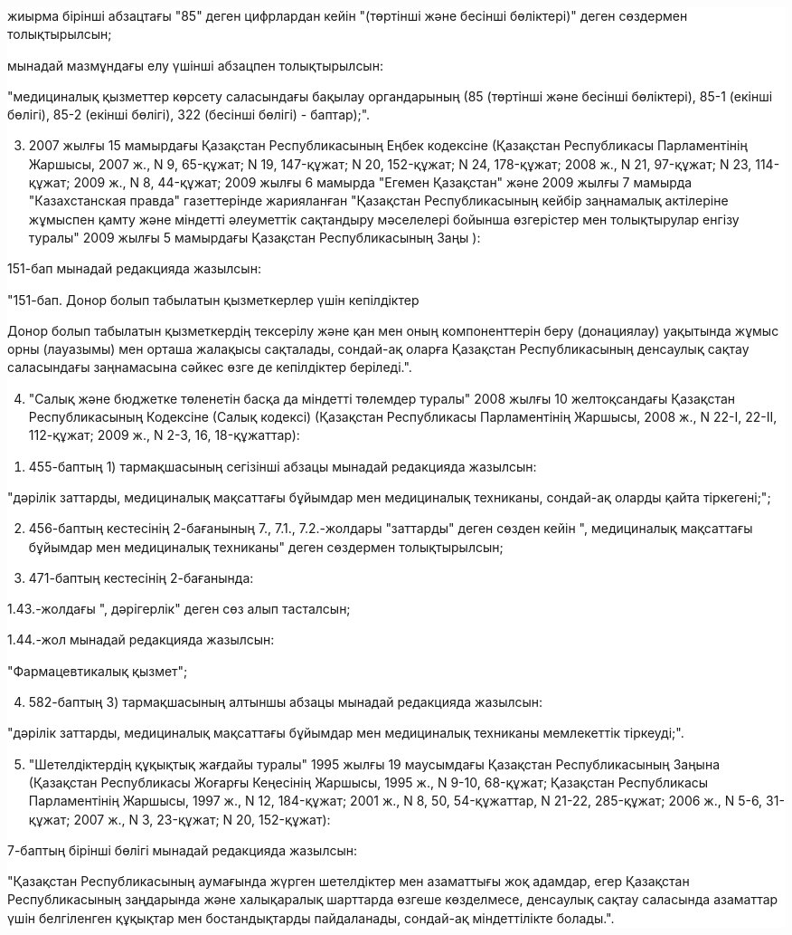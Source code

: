 жиырма бірінші абзацтағы "85" деген цифрлардан кейін "(төртінші және бесінші бөліктері)" деген сөздермен толықтырылсын;

мынадай мазмұндағы елу үшінші абзацпен толықтырылсын:

"медициналық қызметтер көрсету саласындағы бақылау органдарының (85 (төртінші және бесінші бөліктері), 85-1 (екінші бөлігі), 85-2 (екінші бөлігі), 322 (бесінші бөлігі) - баптар);".

3. 2007 жылғы 15 мамырдағы Қазақстан Республикасының Еңбек кодексіне (Қазақстан Республикасы Парламентінің Жаршысы, 2007 ж., N 9, 65-құжат; N 19, 147-құжат; N 20, 152-құжат; N 24, 178-құжат; 2008 ж., N 21, 97-құжат; N 23, 114-құжат; 2009 ж., N 8, 44-құжат; 2009 жылғы 6 мамырда "Егемен Қазақстан" және 2009 жылғы 7 мамырда "Казахстанская правда" газеттерінде жарияланған "Қазақстан Республикасының кейбір заңнамалық актілеріне жұмыспен қамту және міндетті әлеуметтік сақтандыру мәселелері бойынша өзгерістер мен толықтырулар енгізу туралы" 2009 жылғы 5 мамырдағы Қазақстан Республикасының Заңы ):

151-бап мынадай редакцияда жазылсын:

"151-бап. Донор болып табылатын қызметкерлер үшін кепілдіктер

Донор болып табылатын қызметкердің тексерілу және қан мен оның компоненттерін беру (донациялау) уақытында жұмыс орны (лауазымы) мен орташа жалақысы сақталады, сондай-ақ оларға Қазақстан Республикасының денсаулық сақтау саласындағы заңнамасына сәйкес өзге де кепілдіктер беріледі.".

4. "Салық және бюджетке төленетін басқа да міндетті төлемдер туралы" 2008 жылғы 10 желтоқсандағы Қазақстан Республикасының Кодексіне (Салық кодексі) (Қазақстан Республикасы Парламентінің Жаршысы, 2008 ж., N 22-І, 22-ІІ, 112-құжат; 2009 ж., N 2-3, 16, 18-құжаттар):

1) 455-баптың 1) тармақшасының сегізінші абзацы мынадай редакцияда жазылсын:

"дәрілік заттарды, медициналық мақсаттағы бұйымдар мен медициналық техниканы, сондай-ақ оларды қайта тіркегені;";

2) 456-баптың кестесінің 2-бағанының 7., 7.1., 7.2.-жолдары "заттарды" деген сөзден кейін ", медициналық мақсаттағы бұйымдар мен медициналық техниканы" деген сөздермен толықтырылсын;

3) 471-баптың кестесінің 2-бағанында:

1.43.-жолдағы ", дәрігерлік" деген сөз алып тасталсын;

1.44.-жол мынадай редакцияда жазылсын:

"Фармацевтикалық қызмет";

4) 582-баптың 3) тармақшасының алтыншы абзацы мынадай редакцияда жазылсын:

"дәрілік заттарды, медициналық мақсаттағы бұйымдар мен медициналық техниканы мемлекеттік тіркеуді;".

5. "Шетелдіктердің құқықтық жағдайы туралы" 1995 жылғы 19 маусымдағы Қазақстан Республикасының Заңына (Қазақстан Республикасы Жоғарғы Кеңесінің Жаршысы, 1995 ж., N 9-10, 68-құжат; Қазақстан Республикасы Парламентінің Жаршысы, 1997 ж., N 12, 184-құжат; 2001 ж., N 8, 50, 54-құжаттар, N 21-22, 285-құжат; 2006 ж., N 5-6, 31-құжат; 2007 ж., N 3, 23-құжат; N 20, 152-құжат):

7-баптың бірінші бөлігі мынадай редакцияда жазылсын:

"Қазақстан Республикасының аумағында жүрген шетелдіктер мен азаматтығы жоқ адамдар, егер Қазақстан Республикасының заңдарында және халықаралық шарттарда өзгеше көзделмесе, денсаулық сақтау саласында азаматтар үшін белгіленген құқықтар мен бостандықтарды пайдаланады, сондай-ақ міндеттілікте болады.".
